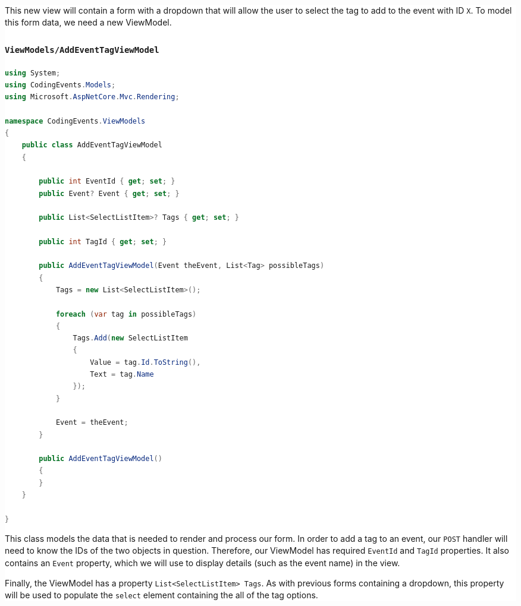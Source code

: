 This new view will contain a form with a dropdown that will allow the user to select the tag to add to the event with ID ``X``. To model this form data, we need a new ViewModel.

### `ViewModels/AddEventTagViewModel`

```csharp {linenos=table}
using System;
using CodingEvents.Models;
using Microsoft.AspNetCore.Mvc.Rendering;

namespace CodingEvents.ViewModels
{
    public class AddEventTagViewModel
    {

        public int EventId { get; set; }
        public Event? Event { get; set; }

        public List<SelectListItem>? Tags { get; set; }

        public int TagId { get; set; }

        public AddEventTagViewModel(Event theEvent, List<Tag> possibleTags)
        {
            Tags = new List<SelectListItem>();

            foreach (var tag in possibleTags)
            {
                Tags.Add(new SelectListItem
                {
                    Value = tag.Id.ToString(),
                    Text = tag.Name
                });
            }

            Event = theEvent;
        }

        public AddEventTagViewModel()
        {
        }
    }

}
```

This class models the data that is needed to render and process our form. In order to add a tag to an event, our `POST` handler will need to know the IDs of the two objects in question. Therefore, our ViewModel has required `EventId` and `TagId` properties. It also contains an `Event` property, which we will use to display details (such as the event name) in the view.

Finally, the ViewModel has a property `List<SelectListItem> Tags`. As with previous forms containing a dropdown, this property will be used to populate the `select` element containing the all of the tag options. 

